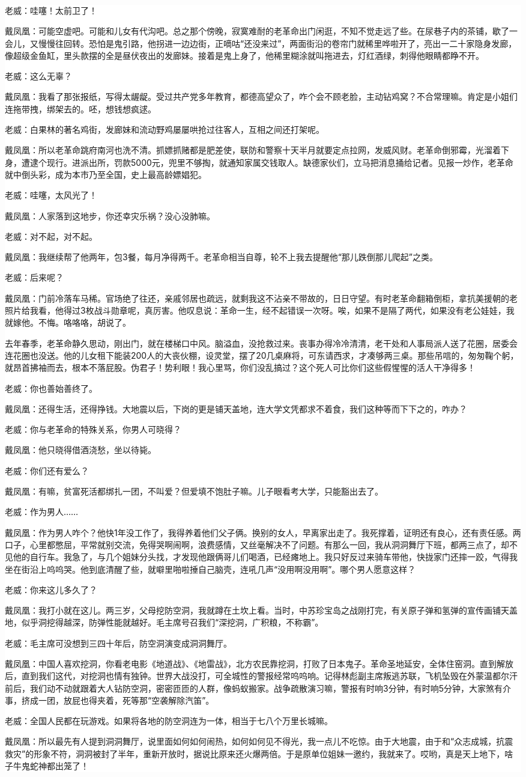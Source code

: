 老威：哇噻！太前卫了！

戴凤凰：可能空虚吧。可能和儿女有代沟吧。总之那个傍晚，寂寞难耐的老革命出门闲逛，不知不觉走远了些。在尿巷子内的茶铺，歇了一会儿，又慢慢往回转。恐怕是鬼引路，他拐进一边边街，正嘀咕“还没来过”，两面街沿的卷帘门就稀里哗啦开了，亮出一二十家隐身发廊，像超级金鱼缸，里头款摆的全是昼伏夜出的发廊妹。接着是鬼上身了，他稀里糊涂就叫拖进去，灯红酒绿，刺得他眼睛都睁不开。

老威：这么无辜？

戴凤凰：我看了那张报纸，写得太龌龊。受过共产党多年教育，都德高望众了，咋个会不顾老脸，主动钻鸡窝？不合常理嘛。肯定是小姐们连拖带拽，绑架去的。呸，想钱想疯逑。

老威：白果林的著名鸡街，发廊妹和流动野鸡屡屡哄抢过往客人，互相之间还打架呢。

戴凤凰：所以老革命跳府南河也洗不清。抓嫖抓赌都是肥差使，联防和警察十天半月就要定点拉网，发威风财。老革命倒邪霉，光溜着下身，遭逮个现行。进派出所，罚款5000元，兜里不够掏，就通知家属交钱取人。缺德家伙们，立马把消息捅给记者。见报一炒作，老革命就中倒头彩，成为本市乃至全国，史上最高龄嫖娼犯。

老威：哇噻，太风光了！

戴凤凰：人家落到这地步，你还幸灾乐祸？没心没肺嘛。

老威：对不起，对不起。

戴凤凰：我继续帮了他两年，包3餐，每月净得两千。老革命相当自尊，轮不上我去提醒他“那儿跌倒那儿爬起”之类。

老威：后来呢？

戴凤凰：门前冷落车马稀。官场绝了往还，亲戚邻居也疏远，就剩我这不沾亲不带故的，日日守望。有时老革命翻箱倒柜，拿抗美援朝的老照片给我看，他得过3枚战斗勋章呢，真厉害。他叹息说：革命一生，经不起错误一次呀。唉，如果不是隔了两代，如果没有老公娃娃，我就嫁他。不悔。咯咯咯，胡说了。

去年春季，老革命静久思动，刚出门，就在楼梯口中风。脑溢血，没抢救过来。丧事办得冷冷清清，老干处和人事局派人送了花圈，居委会连花圈也没送。他的儿女租下能装200人的大丧伙棚，设灵堂，摆了20几桌麻将，可东请西求，才凑够两三桌。那些吊唁的，匆匆鞠个躬，就昂首拂袖而去，根本不落屁股。伪君子！势利眼！我心里骂，你们没乱搞过？这个死人可比你们这些假惺惺的活人干净得多！

老威：你也善始善终了。

戴凤凰：还得生活，还得挣钱。大地震以后，下岗的更是铺天盖地，连大学文凭都求不着食，我们这种等而下下之的，咋办？

老威：你与老革命的特殊关系，你男人可晓得？

戴凤凰：他只晓得借酒浇愁，坐以待毙。

老威：你们还有爱么？

戴凤凰：有嘛，贫富死活都绑扎一团，不叫爱？但爱填不饱肚子嘛。儿子眼看考大学，只能豁出去了。

老威：作为男人……

戴凤凰：作为男人咋个？他快1年没工作了，我得养着他们父子俩。换别的女人，早离家出走了。我死撑着，证明还有良心，还有责任感。两口子，心里都憋屈，平常就别交流，免得哭啊闹啊，浪费感情，又丝毫解决不了问题。有那么一回，我从洞洞舞厅下班，都两三点了，却不见他的自行车。我急了，与几个姐妹分头找，才发现他跟俩哥儿们喝酒，已经瘫地上。我只好反过来骑车带他，快拢家门还摔一跤，气得我坐在街沿上呜呜哭。他到底清醒了些，就噼里啪啦捶自己脑壳，连吼几声“没用啊没用啊”。哪个男人愿意这样？

老威：你来这儿多久了？

戴凤凰：我打小就在这儿。两三岁，父母挖防空洞，我就蹲在土坎上看。当时，中苏珍宝岛之战刚打完，有关原子弹和氢弹的宣传画铺天盖地，似乎洞挖得越深，防弹性能就越好。毛主席号召我们“深挖洞，广积粮，不称霸”。

老威：毛主席可没想到三四十年后，防空洞演变成洞洞舞厅。

戴凤凰：中国人喜欢挖洞，你看老电影《地道战》、《地雷战》，北方农民靠挖洞，打败了日本鬼子。革命圣地延安，全体住窑洞。直到解放后，直到我们这代，对挖洞也情有独钟。世界大战没打，可全城性的警报经常呜呜响。记得林彪副主席叛逃苏联，飞机坠毁在外蒙温都尔汗前后，我们动不动就跟着大人钻防空洞，密密匝匝的人群，像蚂蚁搬家。战争疏散演习嘛，警报有时响3分钟，有时响5分钟，大家煞有介事，挤成一团，放屁也得夹着，死等那“空袭解除汽笛”。

老威：全国人民都在玩游戏。如果将各地的防空洞连为一体，相当于七八个万里长城嘛。

戴凤凰：所以最先有人提到洞洞舞厅，说里面如何如何闹热，如何如何见不得光，我一点儿不吃惊。由于大地震，由于和“众志成城，抗震救灾”的形象不符，洞洞被封了半年，重新开放时，据说比原来还火爆两倍。于是原单位姐妹一邀约，我就来了。哎哟，真是天上地下，啥子牛鬼蛇神都出笼了！
